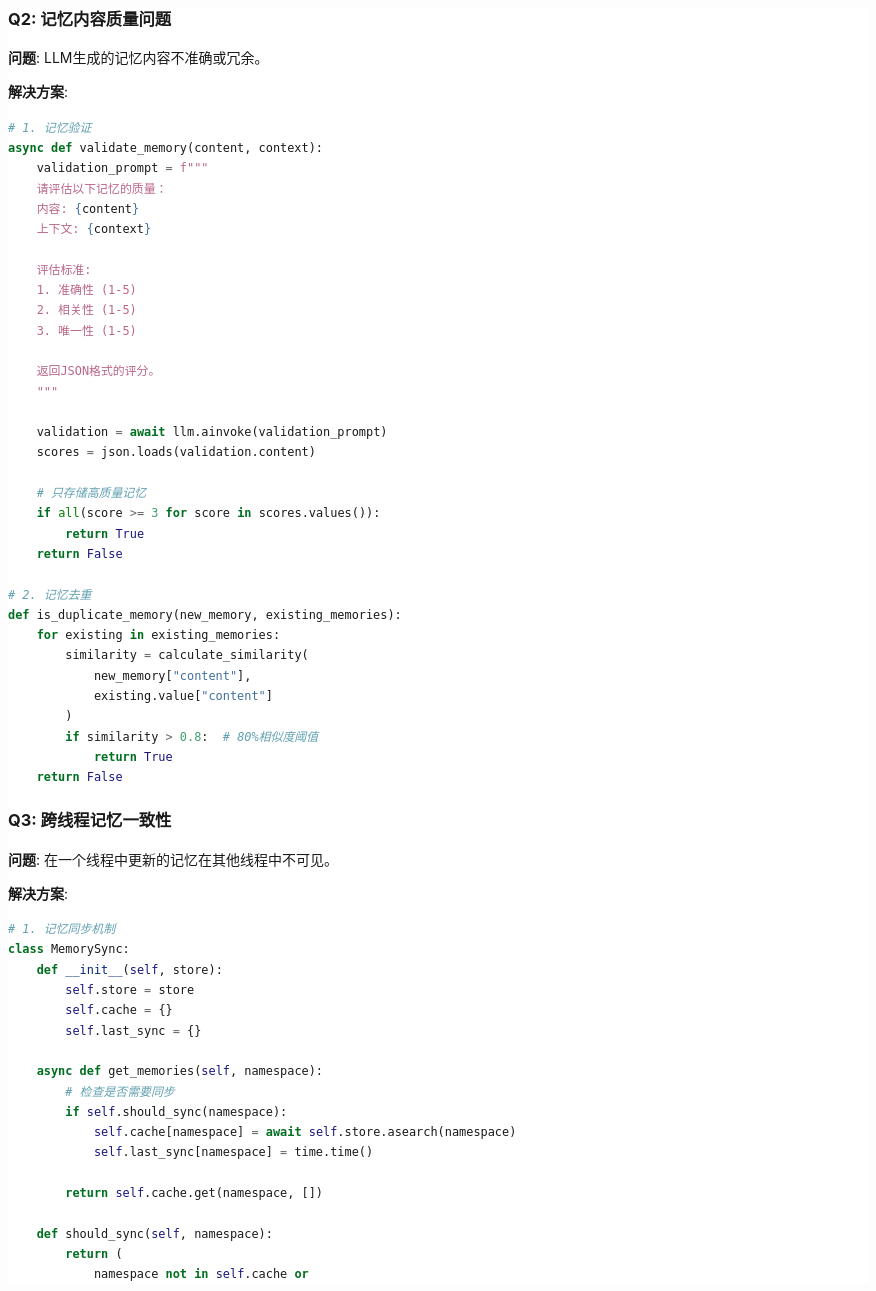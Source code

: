 ### Q2: 记忆内容质量问题

**问题**: LLM生成的记忆内容不准确或冗余。

**解决方案**:
```python
# 1. 记忆验证
async def validate_memory(content, context):
    validation_prompt = f"""
    请评估以下记忆的质量：
    内容: {content}
    上下文: {context}
    
    评估标准:
    1. 准确性 (1-5)
    2. 相关性 (1-5) 
    3. 唯一性 (1-5)
    
    返回JSON格式的评分。
    """
    
    validation = await llm.ainvoke(validation_prompt)
    scores = json.loads(validation.content)
    
    # 只存储高质量记忆
    if all(score >= 3 for score in scores.values()):
        return True
    return False

# 2. 记忆去重
def is_duplicate_memory(new_memory, existing_memories):
    for existing in existing_memories:
        similarity = calculate_similarity(
            new_memory["content"], 
            existing.value["content"]
        )
        if similarity > 0.8:  # 80%相似度阈值
            return True
    return False
```

### Q3: 跨线程记忆一致性

**问题**: 在一个线程中更新的记忆在其他线程中不可见。

**解决方案**:
```python
# 1. 记忆同步机制
class MemorySync:
    def __init__(self, store):
        self.store = store
        self.cache = {}
        self.last_sync = {}
    
    async def get_memories(self, namespace):
        # 检查是否需要同步
        if self.should_sync(namespace):
            self.cache[namespace] = await self.store.asearch(namespace)
            self.last_sync[namespace] = time.time()
        
        return self.cache.get(namespace, [])
    
    def should_sync(self, namespace):
        return (
            namespace not in self.cache or 
```